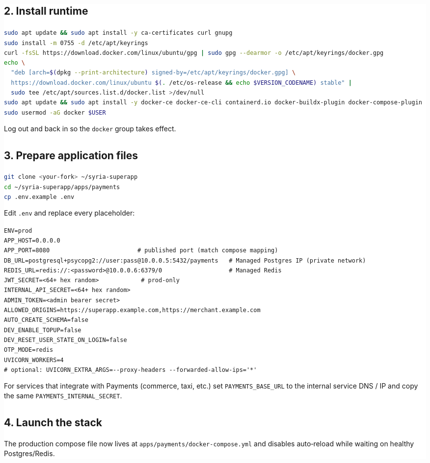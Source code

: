 ## 2. Install runtime

```bash
sudo apt update && sudo apt install -y ca-certificates curl gnupg
sudo install -m 0755 -d /etc/apt/keyrings
curl -fsSL https://download.docker.com/linux/ubuntu/gpg | sudo gpg --dearmor -o /etc/apt/keyrings/docker.gpg
echo \
  "deb [arch=$(dpkg --print-architecture) signed-by=/etc/apt/keyrings/docker.gpg] \
  https://download.docker.com/linux/ubuntu $(. /etc/os-release && echo $VERSION_CODENAME) stable" |
  sudo tee /etc/apt/sources.list.d/docker.list >/dev/null
sudo apt update && sudo apt install -y docker-ce docker-ce-cli containerd.io docker-buildx-plugin docker-compose-plugin
sudo usermod -aG docker $USER
```

Log out and back in so the `docker` group takes effect.

## 3. Prepare application files

```bash
git clone <your-fork> ~/syria-superapp
cd ~/syria-superapp/apps/payments
cp .env.example .env
```

Edit `.env` and replace every placeholder:

```dotenv
ENV=prod
APP_HOST=0.0.0.0
APP_PORT=8080                         # published port (match compose mapping)
DB_URL=postgresql+psycopg2://user:pass@10.0.0.5:5432/payments   # Managed Postgres IP (private network)
REDIS_URL=redis://:<password>@10.0.0.6:6379/0                   # Managed Redis
JWT_SECRET=<64+ hex random>            # prod-only
INTERNAL_API_SECRET=<64+ hex random>
ADMIN_TOKEN=<admin bearer secret>
ALLOWED_ORIGINS=https://superapp.example.com,https://merchant.example.com
AUTO_CREATE_SCHEMA=false
DEV_ENABLE_TOPUP=false
DEV_RESET_USER_STATE_ON_LOGIN=false
OTP_MODE=redis
UVICORN_WORKERS=4
# optional: UVICORN_EXTRA_ARGS=--proxy-headers --forwarded-allow-ips='*'
```

For services that integrate with Payments (commerce, taxi, etc.) set `PAYMENTS_BASE_URL` to the internal service DNS / IP and copy the same `PAYMENTS_INTERNAL_SECRET`.

## 4. Launch the stack

The production compose file now lives at `apps/payments/docker-compose.yml` and disables auto‑reload while waiting on healthy Postgres/Redis.
